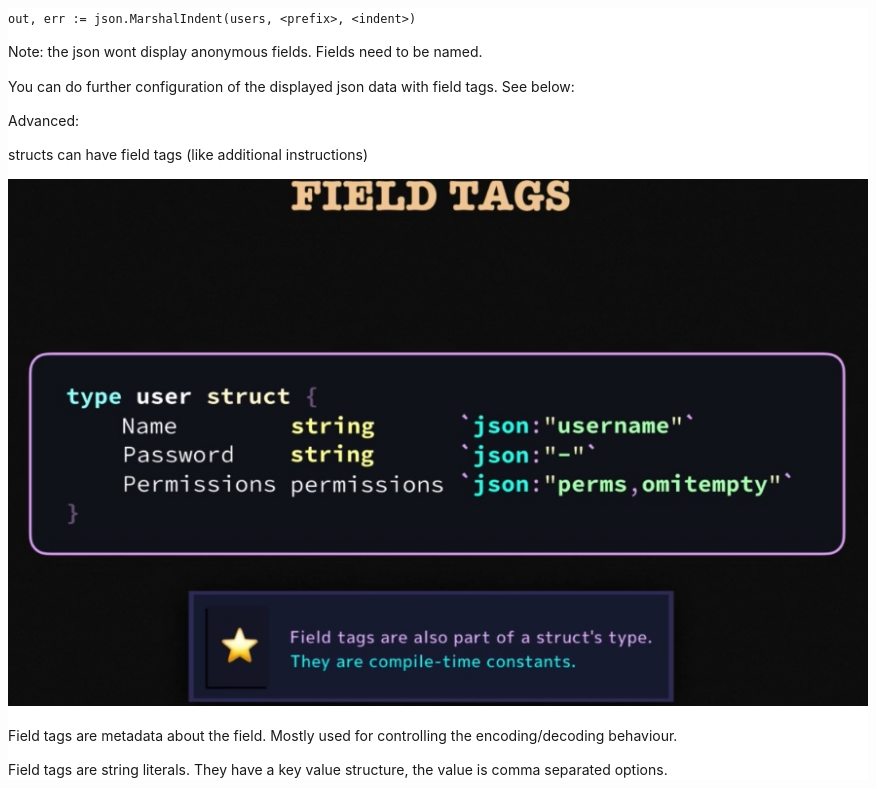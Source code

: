 	out, err := json.MarshalIndent(users, <prefix>, <indent>)


Note: the json wont display anonymous fields. Fields need to be named.

You can do further configuration of the displayed json data with field tags. See below:

Advanced:

structs can have field tags (like additional instructions)

![](./images/46.%20FIELD%20TAGS.jpg)

Field tags are metadata about the field. Mostly used for controlling the encoding/decoding behaviour. 

Field tags are string literals. They have a key value structure, the value is comma separated options.
